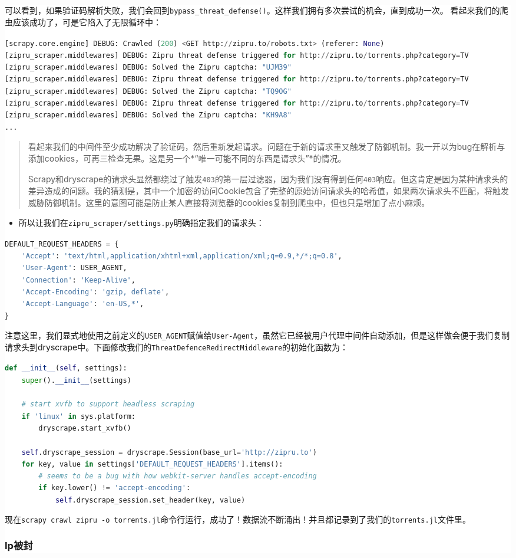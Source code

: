 可以看到，如果验证码解析失败，我们会回到`bypass_threat_defense()`。这样我们拥有多次尝试的机会，直到成功一次。
 看起来我们的爬虫应该成功了，可是它陷入了无限循环中：

```Python
[scrapy.core.engine] DEBUG: Crawled (200) <GET http://zipru.to/robots.txt> (referer: None)
[zipru_scraper.middlewares] DEBUG: Zipru threat defense triggered for http://zipru.to/torrents.php?category=TV
[zipru_scraper.middlewares] DEBUG: Solved the Zipru captcha: "UJM39"
[zipru_scraper.middlewares] DEBUG: Zipru threat defense triggered for http://zipru.to/torrents.php?category=TV
[zipru_scraper.middlewares] DEBUG: Solved the Zipru captcha: "TQ9OG"
[zipru_scraper.middlewares] DEBUG: Zipru threat defense triggered for http://zipru.to/torrents.php?category=TV
[zipru_scraper.middlewares] DEBUG: Solved the Zipru captcha: "KH9A8"
...
```

> 看起来我们的中间件至少成功解决了验证码，然后重新发起请求。问题在于新的请求重又触发了防御机制。我一开以为bug在解析与添加cookies，可再三检查无果。这是另一个*“唯一可能不同的东西是请求头”*的情况。
>
>  Scrapy和dryscrape的请求头显然都绕过了触发`403`的第一层过滤器，因为我们没有得到任何`403`响应。但这肯定是因为某种请求头的差异造成的问题。我的猜测是，其中一个加密的访问Cookie包含了完整的原始访问请求头的哈希值，如果两次请求头不匹配，将触发威胁防御机制。这里的意图可能是防止某人直接将浏览器的cookies复制到爬虫中，但也只是增加了点小麻烦。

- 所以让我们在`zipru_scraper/settings.py`明确指定我们的请求头：

```python
DEFAULT_REQUEST_HEADERS = {
    'Accept': 'text/html,application/xhtml+xml,application/xml;q=0.9,*/*;q=0.8',
    'User-Agent': USER_AGENT,
    'Connection': 'Keep-Alive',
    'Accept-Encoding': 'gzip, deflate',
    'Accept-Language': 'en-US,*',
}
```

注意这里，我们显式地使用之前定义的`USER_AGENT`赋值给`User-Agent`，虽然它已经被用户代理中间件自动添加，但是这样做会便于我们复制请求头到dryscrape中。下面修改我们的`ThreatDefenceRedirectMiddleware`的初始化函数为：

```python
def __init__(self, settings):
    super().__init__(settings)

    # start xvfb to support headless scraping
    if 'linux' in sys.platform:
        dryscrape.start_xvfb()

    self.dryscrape_session = dryscrape.Session(base_url='http://zipru.to')
    for key, value in settings['DEFAULT_REQUEST_HEADERS'].items():
        # seems to be a bug with how webkit-server handles accept-encoding
        if key.lower() != 'accept-encoding':
            self.dryscrape_session.set_header(key, value)
```

现在`scrapy crawl zipru -o torrents.jl`命令行运行，成功了！数据流不断涌出！并且都记录到了我们的`torrents.jl`文件里。

### Ip被封
